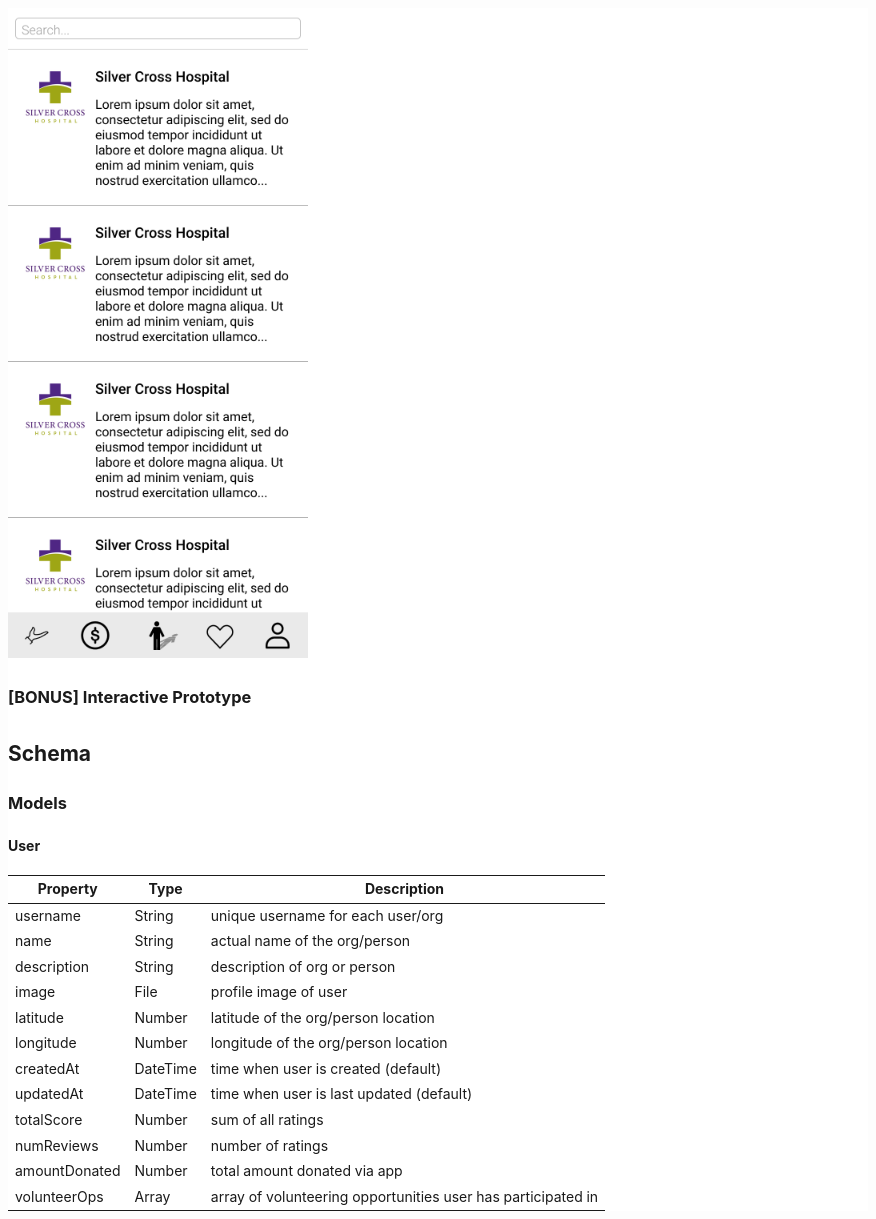<img src="General_Table_Wireframe.png" width=300>

### [BONUS] Interactive Prototype

## Schema 
### Models
#### User
Property | Type | Description
--- | --- | ---
username |  String | unique username for each user/org 
name |  String | actual name of the org/person 
description |  String | description of org or person
image | File | profile image of user
latitude |  Number | latitude of the org/person location
longitude |  Number | longitude of the org/person location
createdAt |  DateTime | time when user is created (default)
updatedAt |  DateTime | time when user is last updated (default)
totalScore |  Number | sum of all ratings
numReviews | Number | number of ratings
amountDonated | Number | total amount donated via app
volunteerOps | Array | array of volunteering opportunities user has participated in